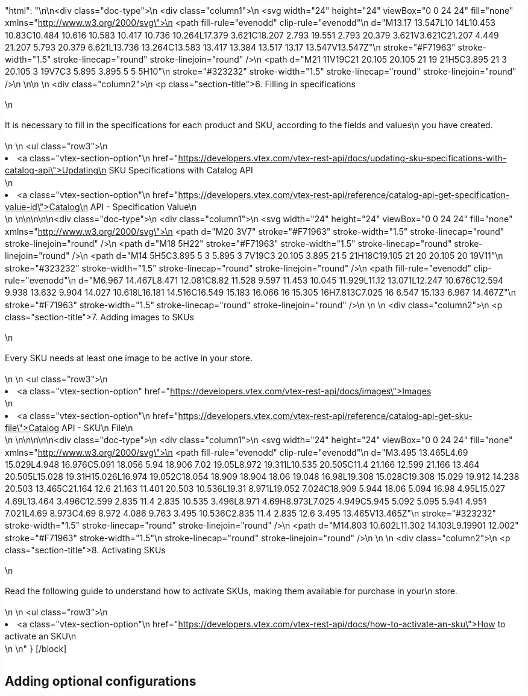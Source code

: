   "html": "\n\n<div class=\"doc-type\">\n    <div class=\"column1\">\n        <svg width=\"24\" height=\"24\" viewBox=\"0 0 24 24\" fill=\"none\" xmlns=\"http://www.w3.org/2000/svg\">\n            <path fill-rule=\"evenodd\" clip-rule=\"evenodd\"\n                d=\"M13.17 13.547L10 14L10.453 10.83C10.484 10.616 10.583 10.417 10.736 10.264L17.379 3.621C18.207 2.793 19.551 2.793 20.379 3.621V3.621C21.207 4.449 21.207 5.793 20.379 6.621L13.736 13.264C13.583 13.417 13.384 13.517 13.17 13.547V13.547Z\"\n                stroke=\"#F71963\" stroke-width=\"1.5\" stroke-linecap=\"round\" stroke-linejoin=\"round\" />\n            <path d=\"M21 11V19C21 20.105 20.105 21 19 21H5C3.895 21 3 20.105 3 19V7C3 5.895 3.895 5 5 5H10\"\n                stroke=\"#323232\" stroke-width=\"1.5\" stroke-linecap=\"round\" stroke-linejoin=\"round\" />\n        </svg>\n\n    </div>\n    <div class=\"column2\">\n        <p class=\"section-title\">6. Filling in specifications</p>\n        <p>It is necessary to fill in the specifications for each product and SKU, according to the fields and values\n            you have created.</p>\n    </div>\n    <ul class=\"row3\">\n        <li><a class=\"vtex-section-option\"\n                href=\"https://developers.vtex.com/vtex-rest-api/docs/updating-sku-specifications-with-catalog-api\">Updating\n                SKU Specifications with Catalog API</a></li>\n        <li><a class=\"vtex-section-option\"\n                href=\"https://developers.vtex.com/vtex-rest-api/reference/catalog-api-get-specification-value-id\">Catalog\n                API - Specification Value</a>\n        </li>\n    </ul>\n</div>\n\n\n\n<div class=\"doc-type\">\n    <div class=\"column1\">\n        <svg width=\"24\" height=\"24\" viewBox=\"0 0 24 24\" fill=\"none\" xmlns=\"http://www.w3.org/2000/svg\">\n            <path d=\"M20 3V7\" stroke=\"#F71963\" stroke-width=\"1.5\" stroke-linecap=\"round\" stroke-linejoin=\"round\" />\n            <path d=\"M18 5H22\" stroke=\"#F71963\" stroke-width=\"1.5\" stroke-linecap=\"round\" stroke-linejoin=\"round\" />\n            <path d=\"M14 5H5C3.895 5 3 5.895 3 7V19C3 20.105 3.895 21 5 21H18C19.105 21 20 20.105 20 19V11\"\n                stroke=\"#323232\" stroke-width=\"1.5\" stroke-linecap=\"round\" stroke-linejoin=\"round\" />\n            <path fill-rule=\"evenodd\" clip-rule=\"evenodd\"\n                d=\"M6.967 14.467L8.471 12.081C8.82 11.528 9.597 11.453 10.045 11.929L11.12 13.071L12.247 10.676C12.594 9.938 13.632 9.904 14.027 10.618L16.181 14.516C16.549 15.183 16.066 16 15.305 16H7.813C7.025 16 6.547 15.133 6.967 14.467Z\"\n                stroke=\"#F71963\" stroke-width=\"1.5\" stroke-linecap=\"round\" stroke-linejoin=\"round\" />\n        </svg>\n    </div>\n    <div class=\"column2\">\n        <p class=\"section-title\">7. Adding images to SKUs</p>\n        <p>Every SKU needs at least one image to be active in your store.</p>\n    </div>\n    <ul class=\"row3\">\n        <li><a class=\"vtex-section-option\" href=\"https://developers.vtex.com/vtex-rest-api/docs/images\">Images</a></li>\n        <li><a class=\"vtex-section-option\"\n                href=\"https://developers.vtex.com/vtex-rest-api/reference/catalog-api-get-sku-file\">Catalog API - SKU\n                File</a>\n        </li>\n    </ul>\n</div>\n\n\n\n<div class=\"doc-type\">\n    <div class=\"column1\">\n        <svg width=\"24\" height=\"24\" viewBox=\"0 0 24 24\" fill=\"none\" xmlns=\"http://www.w3.org/2000/svg\">\n            <path fill-rule=\"evenodd\" clip-rule=\"evenodd\"\n                d=\"M3.495 13.465L4.69 15.029L4.948 16.976C5.091 18.056 5.94 18.906 7.02 19.05L8.972 19.311L10.535 20.505C11.4 21.166 12.599 21.166 13.464 20.505L15.028 19.31H15.026L16.974 19.052C18.054 18.909 18.904 18.06 19.048 16.98L19.308 15.028C19.308 15.029 19.912 14.238 20.503 13.465C21.164 12.6 21.163 11.401 20.503 10.536L19.31 8.971L19.052 7.024C18.909 5.944 18.06 5.094 16.98 4.95L15.027 4.69L13.464 3.496C12.599 2.835 11.4 2.835 10.535 3.496L8.971 4.69H8.973L7.025 4.949C5.945 5.092 5.095 5.941 4.951 7.021L4.69 8.973C4.69 8.972 4.086 9.763 3.495 10.536C2.835 11.4 2.835 12.6 3.495 13.465V13.465Z\"\n                stroke=\"#323232\" stroke-width=\"1.5\" stroke-linecap=\"round\" stroke-linejoin=\"round\" />\n            <path d=\"M14.803 10.602L11.302 14.103L9.19901 12.002\" stroke=\"#F71963\" stroke-width=\"1.5\"\n                stroke-linecap=\"round\" stroke-linejoin=\"round\" />\n        </svg>\n    </div>\n    <div class=\"column2\">\n        <p class=\"section-title\">8. Activating SKUs</p>\n        <p>Read the following guide to understand how to activate SKUs, making them available for purchase in your\n            store.</p>\n    </div>\n    <ul class=\"row3\">\n        <li><a class=\"vtex-section-option\"\n                href=\"https://developers.vtex.com/vtex-rest-api/docs/how-to-activate-an-sku\">How to activate an SKU</a>\n        </li>\n    </ul>\n</div>"
}
[/block]
## Adding optional configurations
